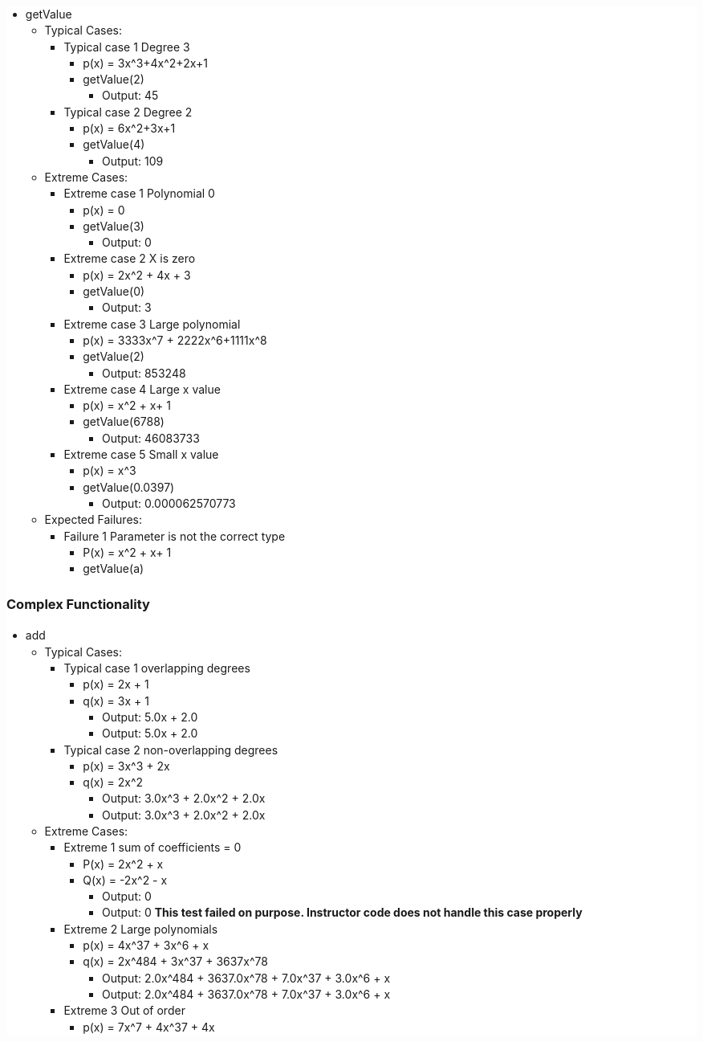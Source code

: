 - getValue
    - Typical Cases:
        - Typical case 1 Degree 3
            - p(x) = 3x^3+4x^2+2x+1
            - getValue(2)
                - Output: 45
        - Typical case 2 Degree 2
            - p(x) = 6x^2+3x+1
            - getValue(4)
                - Output: 109
    - Extreme Cases:
        - Extreme case 1 Polynomial 0
             - p(x) = 0
             - getValue(3)
                - Output: 0
        - Extreme case 2 X is zero
            - p(x) = 2x^2 + 4x + 3
            - getValue(0)
                - Output: 3
        - Extreme case 3 Large polynomial
            - p(x) = 3333x^7 + 2222x^6+1111x^8
            - getValue(2)
                - Output: 853248
        - Extreme case 4 Large x value
            - p(x) = x^2 + x+ 1
            - getValue(6788)
                - Output: 46083733
        - Extreme case 5 Small x value
            - p(x) = x^3
            - getValue(0.0397)
                - Output: 0.000062570773
    - Expected Failures:
        - Failure 1 Parameter is not the correct type
            - P(x) = x^2 + x+ 1
            - getValue(a)

### Complex Functionality
- add
    - Typical Cases:
        - Typical case 1 overlapping degrees
            - p(x) = 2x + 1
            - q(x) = 3x + 1
                - Output: 5.0x + 2.0
                - Output: 5.0x + 2.0
        - Typical case 2 non-overlapping degrees
            - p(x) = 3x^3 + 2x
            - q(x) = 2x^2
                - Output: 3.0x^3 + 2.0x^2 + 2.0x
                - Output: 3.0x^3 + 2.0x^2 + 2.0x
    - Extreme Cases:
        - Extreme 1 sum of coefficients = 0
            - P(x) = 2x^2 + x
            - Q(x) = -2x^2 - x 
                - Output: 0  
                - Output: 0
                **This test failed on purpose. Instructor code does not handle this case properly**
        - Extreme 2 Large polynomials
            - p(x) = 4x^37 + 3x^6 + x
            - q(x) = 2x^484 + 3x^37 + 3637x^78
                - Output: 2.0x^484 + 3637.0x^78 + 7.0x^37 + 3.0x^6 + x
                - Output: 2.0x^484 + 3637.0x^78 + 7.0x^37 + 3.0x^6 + x
        - Extreme 3 Out of order 
            - p(x) = 7x^7 + 4x^37 + 4x